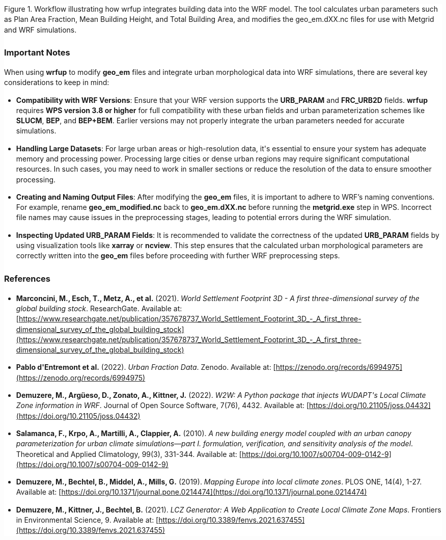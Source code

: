 Figure 1. Workflow illustrating how wrfup integrates building data into the WRF model. The tool calculates urban parameters
such as Plan Area Fraction, Mean Building Height, and Total Building Area, and modifies the geo_em.dXX.nc files for use
with Metgrid and WRF simulations.




### Important Notes

When using **wrfup** to modify **geo_em** files and integrate urban morphological data into WRF simulations, there are several key considerations to keep in mind:

- **Compatibility with WRF Versions**: Ensure that your WRF version supports the **URB_PARAM** and **FRC_URB2D** fields. **wrfup** requires **WPS version 3.8 or higher** for full compatibility with these urban fields and urban parameterization schemes like **SLUCM**, **BEP**, and **BEP+BEM**. Earlier versions may not properly integrate the urban parameters needed for accurate simulations.

- **Handling Large Datasets**: For large urban areas or high-resolution data, it's essential to ensure your system has adequate memory and processing power. Processing large cities or dense urban regions may require significant computational resources. In such cases, you may need to work in smaller sections or reduce the resolution of the data to ensure smoother processing.

- **Creating and Naming Output Files**: After modifying the **geo_em** files, it is important to adhere to WRF’s naming conventions. For example, rename **geo_em_modified.nc** back to **geo_em.dXX.nc** before running the **metgrid.exe** step in WPS. Incorrect file names may cause issues in the preprocessing stages, leading to potential errors during the WRF simulation.

- **Inspecting Updated URB_PARAM Fields**: It is recommended to validate the correctness of the updated **URB_PARAM** fields by using visualization tools like **xarray** or **ncview**. This step ensures that the calculated urban morphological parameters are correctly written into the **geo_em** files before proceeding with further WRF preprocessing steps.



### References

- **Marconcini, M., Esch, T., Metz, A., et al.** (2021). *World Settlement Footprint 3D - A first three-dimensional survey of the global building stock*. ResearchGate. Available at: [https://www.researchgate.net/publication/357678737_World_Settlement_Footprint_3D_-_A_first_three-dimensional_survey_of_the_global_building_stock](https://www.researchgate.net/publication/357678737_World_Settlement_Footprint_3D_-_A_first_three-dimensional_survey_of_the_global_building_stock)

- **Pablo d'Entremont et al.** (2022). *Urban Fraction Data*. Zenodo. Available at: [https://zenodo.org/records/6994975](https://zenodo.org/records/6994975)

- **Demuzere, M., Argüeso, D., Zonato, A., Kittner, J.** (2022). *W2W: A Python package that injects WUDAPT's Local Climate Zone information in WRF*. Journal of Open Source Software, 7(76), 4432. Available at: [https://doi.org/10.21105/joss.04432](https://doi.org/10.21105/joss.04432)

- **Salamanca, F., Krpo, A., Martilli, A., Clappier, A.** (2010). *A new building energy model coupled with an urban canopy parameterization for urban climate simulations—part I. formulation, verification, and sensitivity analysis of the model*. Theoretical and Applied Climatology, 99(3), 331-344. Available at: [https://doi.org/10.1007/s00704-009-0142-9](https://doi.org/10.1007/s00704-009-0142-9)

- **Demuzere, M., Bechtel, B., Middel, A., Mills, G.** (2019). *Mapping Europe into local climate zones*. PLOS ONE, 14(4), 1-27. Available at: [https://doi.org/10.1371/journal.pone.0214474](https://doi.org/10.1371/journal.pone.0214474)

- **Demuzere, M., Kittner, J., Bechtel, B.** (2021). *LCZ Generator: A Web Application to Create Local Climate Zone Maps*. Frontiers in Environmental Science, 9. Available at: [https://doi.org/10.3389/fenvs.2021.637455](https://doi.org/10.3389/fenvs.2021.637455)
